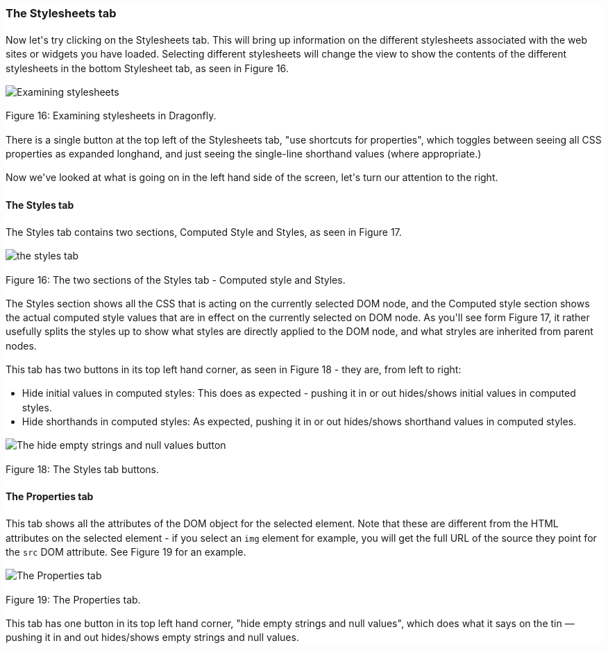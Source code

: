<h3 id="stylesheetstab">The Stylesheets tab</h3>

<p>Now let&#39;s try clicking on the Stylesheets tab. This will bring up information on the different stylesheets associated with the web sites or widgets you have loaded. Selecting different stylesheets will change the view to show the contents of the different stylesheets in the bottom Stylesheet tab, as seen in Figure 16.</p>

<img src="http://forum-test.oslo.osa/kirby/content/articles/96-introduction-to-opera-dragonfly/dragonfly-stylesheet-tab.png" width="528" height="542" alt="Examining stylesheets" />
<p class="comment">Figure 16: Examining stylesheets in Dragonfly.</p>

<p>There is a single button at the top left of the Stylesheets tab, &quot;use shortcuts for properties&quot;, which toggles between seeing all CSS properties as expanded longhand, and just seeing the single-line shorthand values (where appropriate.)</p>

<p>Now we&#39;ve looked at what is going on in the left hand side of the screen, let&#39;s turn our attention to the right.</p>

<h4 id="stylestab">The Styles tab</h4>

<p>The Styles tab contains two sections, Computed Style and Styles, as seen in Figure 17.</p>

<img src="http://forum-test.oslo.osa/kirby/content/articles/96-introduction-to-opera-dragonfly/dragonfly-styles-tab.png" width="328" height="740" alt="the styles tab" />
<p class="comment">Figure 16: The two sections of the Styles tab - Computed style and Styles.</p>

<p>The Styles section shows all the CSS that is acting on the currently selected DOM node, and the Computed style section shows the actual computed style values that are in effect on the currently selected on DOM node. As you&#39;ll see form Figure 17, it rather usefully splits the styles up to show what styles are directly applied to the DOM node, and what stryles are inherited from parent nodes.</p>

<p>This tab has two buttons in its top left hand corner, as seen in Figure 18 - they are, from left to right:</p>

<ul>
<li>Hide initial values in computed styles: This does as expected - pushing it in or out hides/shows initial values in computed styles.</li>
<li>Hide shorthands in computed styles: As expected, pushing it in or out hides/shows shorthand values in computed styles.</li>
</ul>

<img src="http://forum-test.oslo.osa/kirby/content/articles/96-introduction-to-opera-dragonfly/stylesbuttons.gif" alt="The hide empty strings and null values button" />
<p class="comment">Figure 18: The Styles tab buttons.</p>

<h4 id="domattributestab">The Properties tab</h4>

<p>This tab shows all the attributes of the DOM object for the selected element. Note that these are different from the HTML attributes on the selected element - if you select an <code>img</code> element for example, you will get the full URL of the source they point for the <code>src</code> DOM attribute. See Figure 19 for an example.</p>

<img src="http://forum-test.oslo.osa/kirby/content/articles/96-introduction-to-opera-dragonfly/dragonfly-properties-tab.png" width="283" height="492" alt="The Properties tab" />
<p class="comment">Figure 19: The Properties tab.</p>

<p>This tab has one button in its top left hand corner, &quot;hide empty strings and null values&quot;, which does what it says on the tin &#x2014; pushing it in and out hides/shows empty strings and null values. </p>
